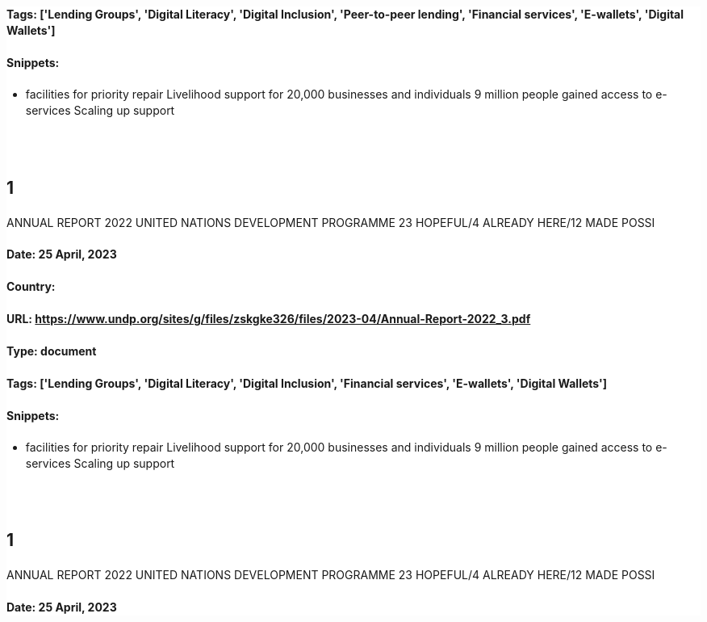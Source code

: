 #### Tags: ['Lending Groups', 'Digital Literacy', 'Digital Inclusion', 'Peer-to-peer lending', 'Financial services', 'E-wallets', 'Digital Wallets']

#### Snippets:
- facilities for priority repair Livelihood support for 20,000 businesses and individuals 9 million people gained access to e-services Scaling up support
<br/><br/><br/>


## 1
ANNUAL REPORT 2022
UNITED NATIONS
DEVELOPMENT PROGRAMME
23
HOPEFUL/4
ALREADY HERE/12
MADE POSSI

#### Date: 25 April, 2023

#### Country: 

#### URL: <a href="https://www.undp.org/sites/g/files/zskgke326/files/2023-04/Annual-Report-2022_3.pdf" target="_blank">https://www.undp.org/sites/g/files/zskgke326/files/2023-04/Annual-Report-2022_3.pdf</a>

#### Type: document

#### Tags: ['Lending Groups', 'Digital Literacy', 'Digital Inclusion', 'Financial services', 'E-wallets', 'Digital Wallets']

#### Snippets:
- facilities for priority repair Livelihood support for 20,000 businesses and individuals 9 million people gained access to e-services Scaling up support
<br/><br/><br/>


## 1
ANNUAL REPORT 2022
UNITED NATIONS
DEVELOPMENT PROGRAMME
23
HOPEFUL/4
ALREADY HERE/12
MADE POSSI

#### Date: 25 April, 2023
